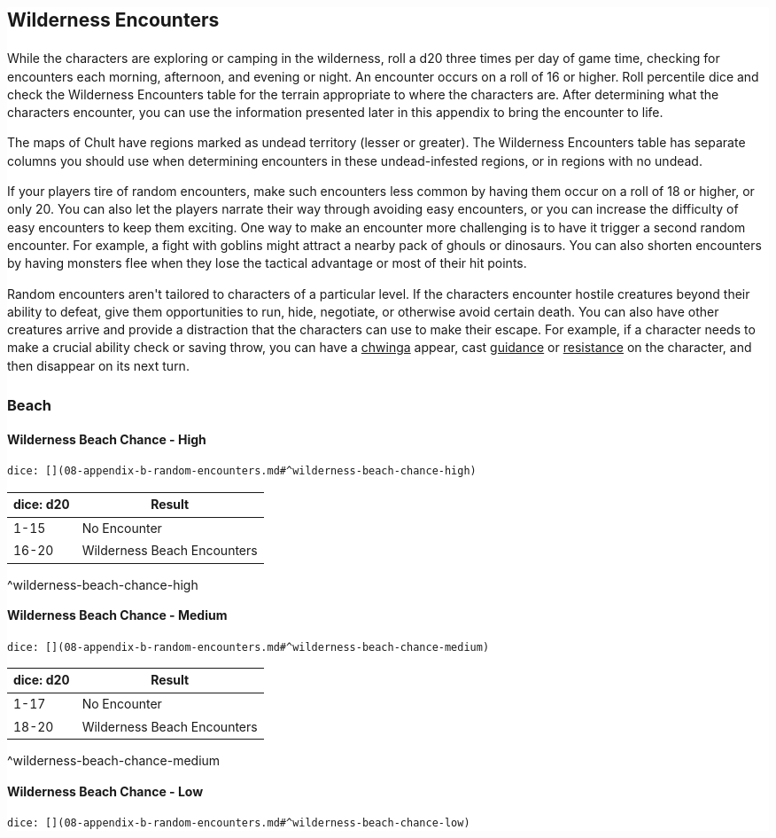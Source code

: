 ## Wilderness Encounters

While the characters are exploring or camping in the wilderness, roll a d20 three times per day of game time, checking for encounters each morning, afternoon, and evening or night. An encounter occurs on a roll of 16 or higher. Roll percentile dice and check the Wilderness Encounters table for the terrain appropriate to where the characters are. After determining what the characters encounter, you can use the information presented later in this appendix to bring the encounter to life.

The maps of Chult have regions marked as undead territory (lesser or greater). The Wilderness Encounters table has separate columns you should use when determining encounters in these undead-infested regions, or in regions with no undead.

If your players tire of random encounters, make such encounters less common by having them occur on a roll of 18 or higher, or only 20. You can also let the players narrate their way through avoiding easy encounters, or you can increase the difficulty of easy encounters to keep them exciting. One way to make an encounter more challenging is to have it trigger a second random encounter. For example, a fight with goblins might attract a nearby pack of ghouls or dinosaurs. You can also shorten encounters by having monsters flee when they lose the tactical advantage or most of their hit points.

Random encounters aren't tailored to characters of a particular level. If the characters encounter hostile creatures beyond their ability to defeat, give them opportunities to run, hide, negotiate, or otherwise avoid certain death. You can also have other creatures arrive and provide a distraction that the characters can use to make their escape. For example, if a character needs to make a crucial ability check or saving throw, you can have a [chwinga](/3-Mechanics/CLI/bestiary/elemental/chwinga-toa.md) appear, cast [guidance](/3-Mechanics/CLI/spells/guidance.md) or [resistance](/3-Mechanics/CLI/spells/resistance.md) on the character, and then disappear on its next turn.

### Beach

**Wilderness Beach Chance - High**

`dice: [](08-appendix-b-random-encounters.md#^wilderness-beach-chance-high)`

| dice: d20 | Result |
|-----------|--------|
| 1-15 | No Encounter |
| 16-20 | Wilderness Beach Encounters |
^wilderness-beach-chance-high

**Wilderness Beach Chance - Medium**

`dice: [](08-appendix-b-random-encounters.md#^wilderness-beach-chance-medium)`

| dice: d20 | Result |
|-----------|--------|
| 1-17 | No Encounter |
| 18-20 | Wilderness Beach Encounters |
^wilderness-beach-chance-medium

**Wilderness Beach Chance - Low**

`dice: [](08-appendix-b-random-encounters.md#^wilderness-beach-chance-low)`
